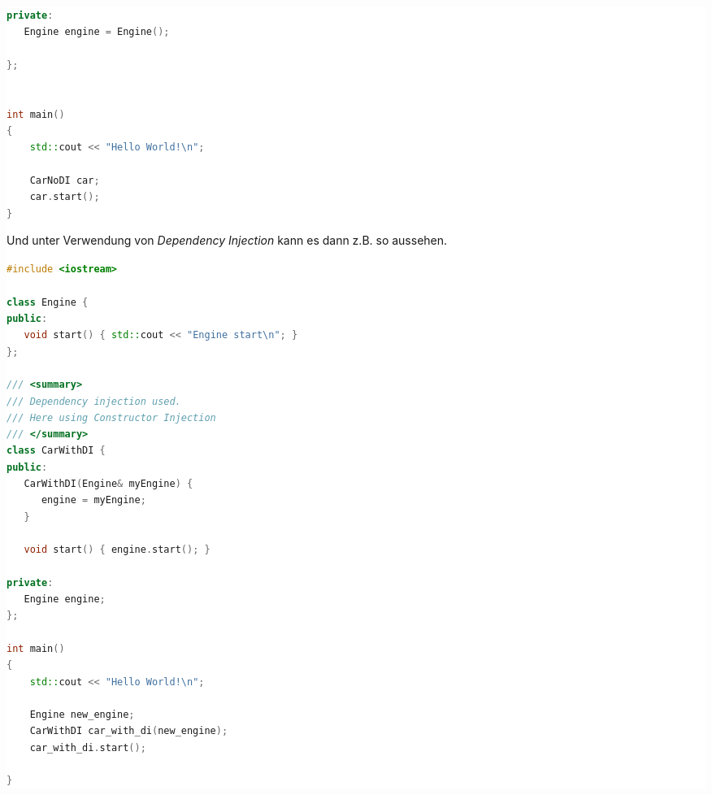 ```c++
private:
   Engine engine = Engine();

};


int main()
{
    std::cout << "Hello World!\n";

    CarNoDI car; 
    car.start();
}

```

Und unter Verwendung von *Dependency Injection* kann es dann z.B. so aussehen. 

```c++
#include <iostream>

class Engine {
public:
   void start() { std::cout << "Engine start\n"; }
};

/// <summary>
/// Dependency injection used. 
/// Here using Constructor Injection
/// </summary>
class CarWithDI {
public:
   CarWithDI(Engine& myEngine) {
      engine = myEngine; 
   }

   void start() { engine.start(); }

private:
   Engine engine; 
};

int main()
{
    std::cout << "Hello World!\n";

    Engine new_engine; 
    CarWithDI car_with_di(new_engine);
    car_with_di.start();
    
}

```
